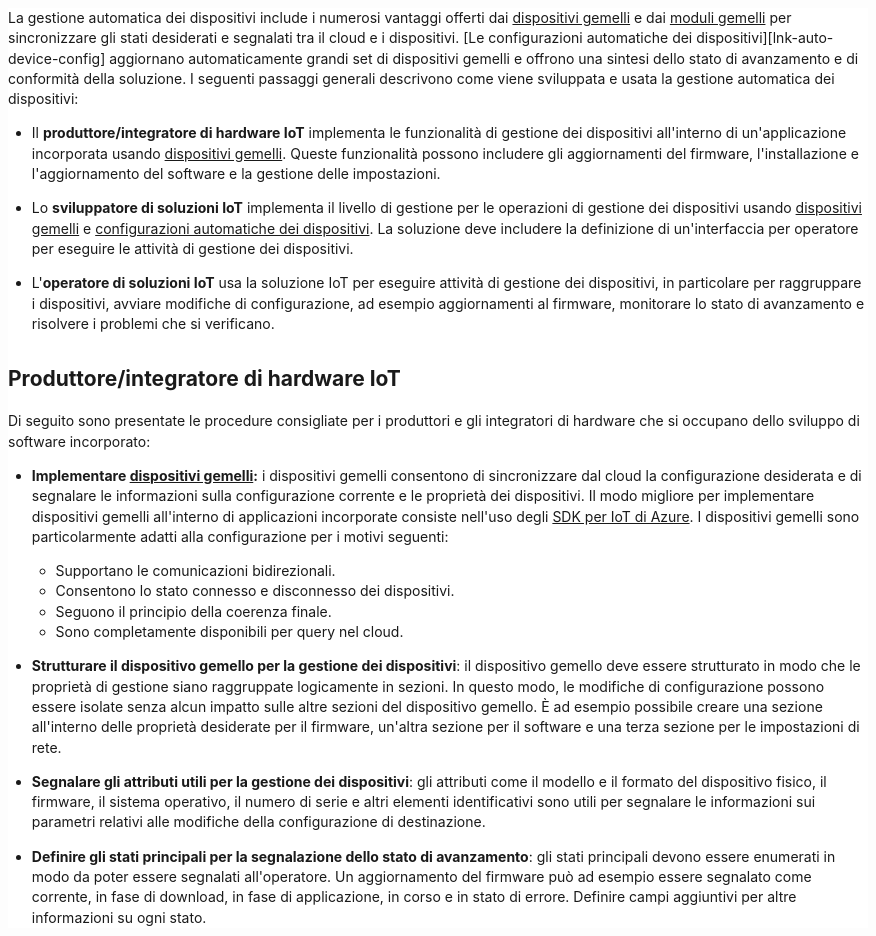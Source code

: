 La gestione automatica dei dispositivi include i numerosi vantaggi offerti dai [dispositivi gemelli](iot-hub-devguide-device-twins.md) e dai [moduli gemelli](iot-hub-devguide-module-twins.md) per sincronizzare gli stati desiderati e segnalati tra il cloud e i dispositivi. [Le configurazioni automatiche dei dispositivi][lnk-auto-device-config] aggiornano automaticamente grandi set di dispositivi gemelli e offrono una sintesi dello stato di avanzamento e di conformità della soluzione. I seguenti passaggi generali descrivono come viene sviluppata e usata la gestione automatica dei dispositivi:

* Il **produttore/integratore di hardware IoT** implementa le funzionalità di gestione dei dispositivi all'interno di un'applicazione incorporata usando [dispositivi gemelli](iot-hub-devguide-device-twins.md). Queste funzionalità possono includere gli aggiornamenti del firmware, l'installazione e l'aggiornamento del software e la gestione delle impostazioni.

* Lo **sviluppatore di soluzioni IoT** implementa il livello di gestione per le operazioni di gestione dei dispositivi usando [dispositivi gemelli](iot-hub-devguide-device-twins.md) e [configurazioni automatiche dei dispositivi](iot-hub-auto-device-config.md). La soluzione deve includere la definizione di un'interfaccia per operatore per eseguire le attività di gestione dei dispositivi.

* L'**operatore di soluzioni IoT** usa la soluzione IoT per eseguire attività di gestione dei dispositivi, in particolare per raggruppare i dispositivi, avviare modifiche di configurazione, ad esempio aggiornamenti al firmware, monitorare lo stato di avanzamento e risolvere i problemi che si verificano.

## <a name="iot-hardware-manufacturerintegrator"></a>Produttore/integratore di hardware IoT

Di seguito sono presentate le procedure consigliate per i produttori e gli integratori di hardware che si occupano dello sviluppo di software incorporato:

* **Implementare [dispositivi gemelli](iot-hub-devguide-device-twins.md):** i dispositivi gemelli consentono di sincronizzare dal cloud la configurazione desiderata e di segnalare le informazioni sulla configurazione corrente e le proprietà dei dispositivi. Il modo migliore per implementare dispositivi gemelli all'interno di applicazioni incorporate consiste nell'uso degli [SDK per IoT di Azure](https://github.com/Azure/azure-iot-sdks). I dispositivi gemelli sono particolarmente adatti alla configurazione per i motivi seguenti:

    * Supportano le comunicazioni bidirezionali.
    * Consentono lo stato connesso e disconnesso dei dispositivi.
    * Seguono il principio della coerenza finale.
    * Sono completamente disponibili per query nel cloud.

* **Strutturare il dispositivo gemello per la gestione dei dispositivi**: il dispositivo gemello deve essere strutturato in modo che le proprietà di gestione siano raggruppate logicamente in sezioni. In questo modo, le modifiche di configurazione possono essere isolate senza alcun impatto sulle altre sezioni del dispositivo gemello. È ad esempio possibile creare una sezione all'interno delle proprietà desiderate per il firmware, un'altra sezione per il software e una terza sezione per le impostazioni di rete. 

* **Segnalare gli attributi utili per la gestione dei dispositivi**: gli attributi come il modello e il formato del dispositivo fisico, il firmware, il sistema operativo, il numero di serie e altri elementi identificativi sono utili per segnalare le informazioni sui parametri relativi alle modifiche della configurazione di destinazione.

* **Definire gli stati principali per la segnalazione dello stato di avanzamento**: gli stati principali devono essere enumerati in modo da poter essere segnalati all'operatore. Un aggiornamento del firmware può ad esempio essere segnalato come corrente, in fase di download, in fase di applicazione, in corso e in stato di errore. Definire campi aggiuntivi per altre informazioni su ogni stato.
